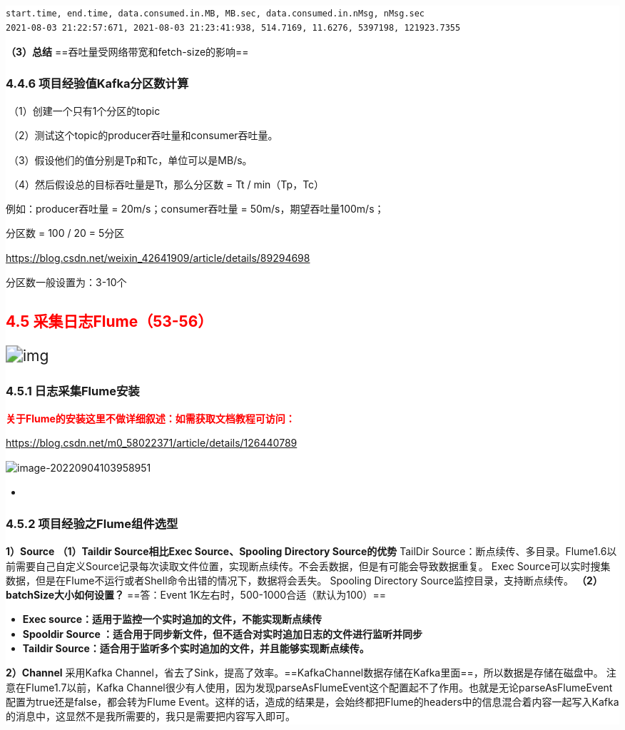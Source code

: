 ```
start.time, end.time, data.consumed.in.MB, MB.sec, data.consumed.in.nMsg, nMsg.sec
2021-08-03 21:22:57:671, 2021-08-03 21:23:41:938, 514.7169, 11.6276, 5397198, 121923.7355
```

**（3）总结**
==吞吐量受网络带宽和fetch-size的影响==

### 4.4.6 项目经验值Kafka分区数计算

​	（1）创建一个只有1个分区的topic

​	（2）测试这个topic的producer吞吐量和consumer吞吐量。

​	（3）假设他们的值分别是Tp和Tc，单位可以是MB/s。

​	（4）然后假设总的目标吞吐量是Tt，那么分区数 = Tt / min（Tp，Tc）

例如：producer吞吐量 = 20m/s；consumer吞吐量 = 50m/s，期望吞吐量100m/s；

分区数 = 100 / 20 = 5分区

https://blog.csdn.net/weixin_42641909/article/details/89294698

分区数一般设置为：3-10个

## <font color="red">4.5 采集日志Flume（53-56）</font>

<img src="https://pic-1313413291.cos.ap-nanjing.myqcloud.com/wps3.png" alt="img" style="zoom:150%;" />

### 4.5.1 日志采集Flume安装

<font color="red">**关于Flume的安装这里不做详细叙述：如需获取文档教程可访问：**</font>

https://blog.csdn.net/m0_58022371/article/details/126440789

![image-20220904103958951](https://pic-1313413291.cos.ap-nanjing.myqcloud.com/image-20220904103958951.png)

- 

### 4.5.2 项目经验之Flume组件选型

**1）Source**
**（1）Taildir Source相比Exec Source、Spooling Directory Source的优势**
		TailDir Source：断点续传、多目录。Flume1.6以前需要自己自定义Source记录每次读取文件位置，实现断点续传。不会丢数据，但是有可能会导致数据重复。
Exec Source可以实时搜集数据，但是在Flume不运行或者Shell命令出错的情况下，数据将会丢失。
		Spooling Directory Source监控目录，支持断点续传。
**（2）batchSize大小如何设置？**
==答：Event 1K左右时，500-1000合适（默认为100）==

- **Exec source：适用于监控一个实时追加的文件，不能实现断点续传**
- **Spooldir Source ：适合用于同步新文件，但不适合对实时追加日志的文件进行监听并同步**
- **Taildir Source：适合用于监听多个实时追加的文件，并且能够实现断点续传。**

**2）Channel**
		采用Kafka Channel，省去了Sink，提高了效率。==KafkaChannel数据存储在Kafka里面==，所以数据是存储在磁盘中。
		注意在Flume1.7以前，Kafka Channel很少有人使用，因为发现parseAsFlumeEvent这个配置起不了作用。也就是无论parseAsFlumeEvent配置为true还是false，都会转为Flume Event。这样的话，造成的结果是，会始终都把Flume的headers中的信息混合着内容一起写入Kafka的消息中，这显然不是我所需要的，我只是需要把内容写入即可。
